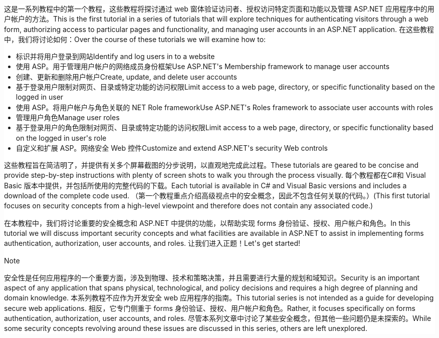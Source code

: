 <span data-ttu-id="2b1d7-113">这是一系列教程中的第一个教程，这些教程将探讨通过 web 窗体验证访问者、授权访问特定页面和功能以及管理 ASP.NET 应用程序中的用户帐户的方法。</span><span class="sxs-lookup"><span data-stu-id="2b1d7-113">This is the first tutorial in a series of tutorials that will explore techniques for authenticating visitors through a web form, authorizing access to particular pages and functionality, and managing user accounts in an ASP.NET application.</span></span> <span data-ttu-id="2b1d7-114">在这些教程中，我们将讨论如何：</span><span class="sxs-lookup"><span data-stu-id="2b1d7-114">Over the course of these tutorials we will examine how to:</span></span>

- <span data-ttu-id="2b1d7-115">标识并将用户登录到网站</span><span class="sxs-lookup"><span data-stu-id="2b1d7-115">Identify and log users in to a website</span></span>
- <span data-ttu-id="2b1d7-116">使用 ASP。用于管理用户帐户的网络成员身份框架</span><span class="sxs-lookup"><span data-stu-id="2b1d7-116">Use ASP.NET's Membership framework to manage user accounts</span></span>
- <span data-ttu-id="2b1d7-117">创建、更新和删除用户帐户</span><span class="sxs-lookup"><span data-stu-id="2b1d7-117">Create, update, and delete user accounts</span></span>
- <span data-ttu-id="2b1d7-118">基于登录用户限制对网页、目录或特定功能的访问权限</span><span class="sxs-lookup"><span data-stu-id="2b1d7-118">Limit access to a web page, directory, or specific functionality based on the logged in user</span></span>
- <span data-ttu-id="2b1d7-119">使用 ASP。将用户帐户与角色关联的 NET Role framework</span><span class="sxs-lookup"><span data-stu-id="2b1d7-119">Use ASP.NET's Roles framework to associate user accounts with roles</span></span>
- <span data-ttu-id="2b1d7-120">管理用户角色</span><span class="sxs-lookup"><span data-stu-id="2b1d7-120">Manage user roles</span></span>
- <span data-ttu-id="2b1d7-121">基于登录用户的角色限制对网页、目录或特定功能的访问权限</span><span class="sxs-lookup"><span data-stu-id="2b1d7-121">Limit access to a web page, directory, or specific functionality based on the logged in user's role</span></span>
- <span data-ttu-id="2b1d7-122">自定义和扩展 ASP。网络安全 Web 控件</span><span class="sxs-lookup"><span data-stu-id="2b1d7-122">Customize and extend ASP.NET's security Web controls</span></span>

<span data-ttu-id="2b1d7-123">这些教程旨在简洁明了，并提供有关多个屏幕截图的分步说明，以直观地完成此过程。</span><span class="sxs-lookup"><span data-stu-id="2b1d7-123">These tutorials are geared to be concise and provide step-by-step instructions with plenty of screen shots to walk you through the process visually.</span></span> <span data-ttu-id="2b1d7-124">每个教程都在C#和 Visual Basic 版本中提供，并包括所使用的完整代码的下载。</span><span class="sxs-lookup"><span data-stu-id="2b1d7-124">Each tutorial is available in C# and Visual Basic versions and includes a download of the complete code used.</span></span> <span data-ttu-id="2b1d7-125">（第一个教程重点介绍高级视点中的安全概念，因此不包含任何关联的代码。）</span><span class="sxs-lookup"><span data-stu-id="2b1d7-125">(This first tutorial focuses on security concepts from a high-level viewpoint and therefore does not contain any associated code.)</span></span>

<span data-ttu-id="2b1d7-126">在本教程中，我们将讨论重要的安全概念和 ASP.NET 中提供的功能，以帮助实现 forms 身份验证、授权、用户帐户和角色。</span><span class="sxs-lookup"><span data-stu-id="2b1d7-126">In this tutorial we will discuss important security concepts and what facilities are available in ASP.NET to assist in implementing forms authentication, authorization, user accounts, and roles.</span></span> <span data-ttu-id="2b1d7-127">让我们进入正题！</span><span class="sxs-lookup"><span data-stu-id="2b1d7-127">Let's get started!</span></span>

> [!NOTE]
> <span data-ttu-id="2b1d7-128">安全性是任何应用程序的一个重要方面，涉及到物理、技术和策略决策，并且需要进行大量的规划和域知识。</span><span class="sxs-lookup"><span data-stu-id="2b1d7-128">Security is an important aspect of any application that spans physical, technological, and policy decisions and requires a high degree of planning and domain knowledge.</span></span> <span data-ttu-id="2b1d7-129">本系列教程不应作为开发安全 web 应用程序的指南。</span><span class="sxs-lookup"><span data-stu-id="2b1d7-129">This tutorial series is not intended as a guide for developing secure web applications.</span></span> <span data-ttu-id="2b1d7-130">相反，它专门侧重于 forms 身份验证、授权、用户帐户和角色。</span><span class="sxs-lookup"><span data-stu-id="2b1d7-130">Rather, it focuses specifically on forms authentication, authorization, user accounts, and roles.</span></span> <span data-ttu-id="2b1d7-131">尽管本系列文章中讨论了某些安全概念，但其他一些问题仍是未探索的。</span><span class="sxs-lookup"><span data-stu-id="2b1d7-131">While some security concepts revolving around these issues are discussed in this series, others are left unexplored.</span></span>
